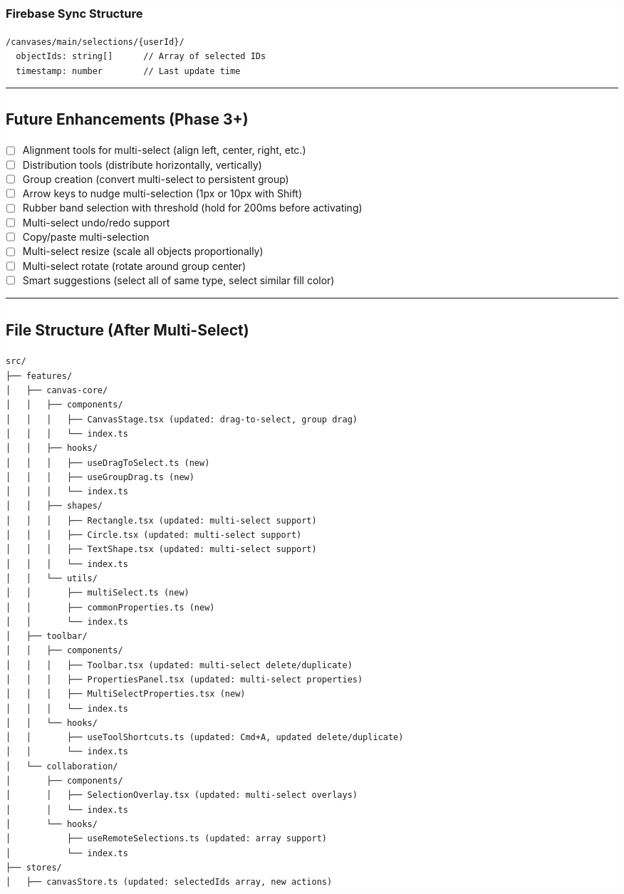 ### Firebase Sync Structure
```
/canvases/main/selections/{userId}/
  objectIds: string[]      // Array of selected IDs
  timestamp: number        // Last update time
```

---

## Future Enhancements (Phase 3+)

- [ ] Alignment tools for multi-select (align left, center, right, etc.)
- [ ] Distribution tools (distribute horizontally, vertically)
- [ ] Group creation (convert multi-select to persistent group)
- [ ] Arrow keys to nudge multi-selection (1px or 10px with Shift)
- [ ] Rubber band selection with threshold (hold for 200ms before activating)
- [ ] Multi-select undo/redo support
- [ ] Copy/paste multi-selection
- [ ] Multi-select resize (scale all objects proportionally)
- [ ] Multi-select rotate (rotate around group center)
- [ ] Smart suggestions (select all of same type, select similar fill color)

---

## File Structure (After Multi-Select)

```
src/
├── features/
│   ├── canvas-core/
│   │   ├── components/
│   │   │   ├── CanvasStage.tsx (updated: drag-to-select, group drag)
│   │   │   └── index.ts
│   │   ├── hooks/
│   │   │   ├── useDragToSelect.ts (new)
│   │   │   ├── useGroupDrag.ts (new)
│   │   │   └── index.ts
│   │   ├── shapes/
│   │   │   ├── Rectangle.tsx (updated: multi-select support)
│   │   │   ├── Circle.tsx (updated: multi-select support)
│   │   │   ├── TextShape.tsx (updated: multi-select support)
│   │   │   └── index.ts
│   │   └── utils/
│   │       ├── multiSelect.ts (new)
│   │       ├── commonProperties.ts (new)
│   │       └── index.ts
│   ├── toolbar/
│   │   ├── components/
│   │   │   ├── Toolbar.tsx (updated: multi-select delete/duplicate)
│   │   │   ├── PropertiesPanel.tsx (updated: multi-select properties)
│   │   │   ├── MultiSelectProperties.tsx (new)
│   │   │   └── index.ts
│   │   └── hooks/
│   │       ├── useToolShortcuts.ts (updated: Cmd+A, updated delete/duplicate)
│   │       └── index.ts
│   └── collaboration/
│       ├── components/
│       │   ├── SelectionOverlay.tsx (updated: multi-select overlays)
│       │   └── index.ts
│       └── hooks/
│           ├── useRemoteSelections.ts (updated: array support)
│           └── index.ts
├── stores/
│   ├── canvasStore.ts (updated: selectedIds array, new actions)
```